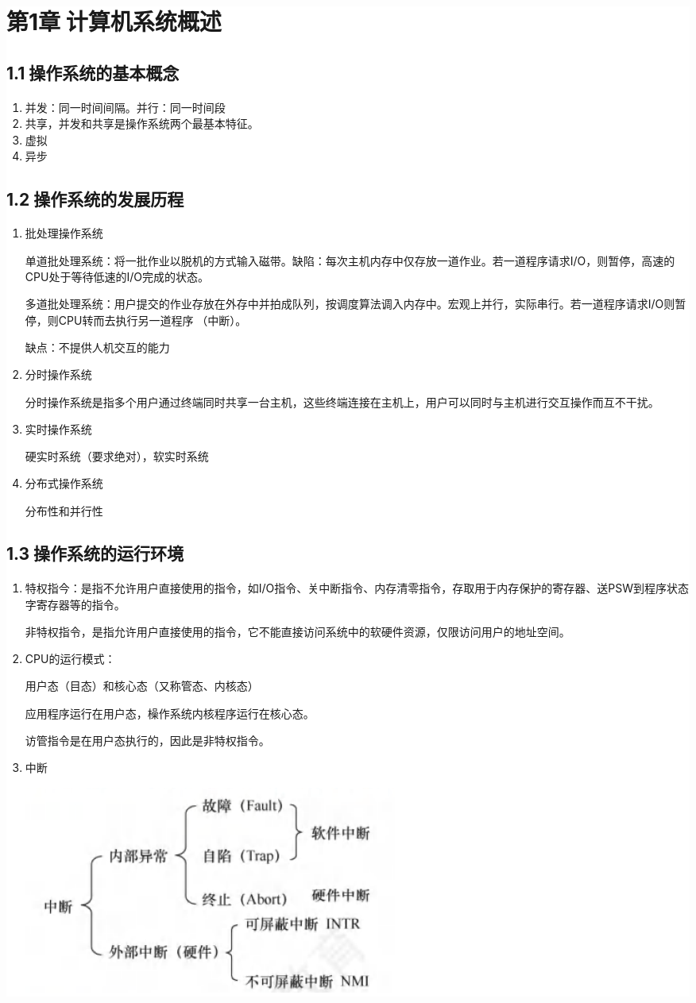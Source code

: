 # 第1章  计算机系统概述

## 1.1  操作系统的基本概念

1. 并发：同一时间间隔。并行：同一时间段
2. 共享，并发和共享是操作系统两个最基本特征。
3. 虚拟
4. 异步

## 1.2  操作系统的发展历程

1. 批处理操作系统

   单道批处理系统：将一批作业以脱机的方式输入磁带。缺陷：每次主机内存中仅存放一道作业。若一道程序请求I/O，则暂停，高速的CPU处于等待低速的I/O完成的状态。

   多道批处理系统：用户提交的作业存放在外存中并拍成队列，按调度算法调入内存中。宏观上并行，实际串行。若一道程序请求I/O则暂停，则CPU转而去执行另一道程序  （中断）。

   

   缺点：不提供人机交互的能力

2. 分时操作系统

   分时操作系统是指多个用户通过终端同时共享一台主机，这些终端连接在主机上，用户可以同时与主机进行交互操作而互不干扰。

3. 实时操作系统

   硬实时系统（要求绝对），软实时系统

4. 分布式操作系统

   分布性和并行性

## 1.3  操作系统的运行环境

1. 特权指今：是指不允许用户直接使用的指令，如I/O指令、关中断指令、内存清零指令，存取用于内存保护的寄存器、送PSW到程序状态字寄存器等的指令。

   非特权指令，是指允许用户直接使用的指令，它不能直接访问系统中的软硬件资源，仅限访问用户的地址空间。

2. CPU的运行模式：

   用户态（目态）和核心态（又称管态、内核态）

   应用程序运行在用户态，橾作系统内核程序运行在核心态。

   访管指令是在用户态执行的，因此是非特权指令。

3. 中断

   ![image-20250811201638038](./操作系统.assets/image-20250811201638038.png)
